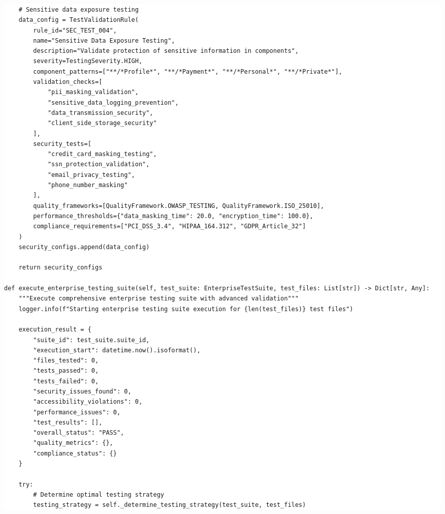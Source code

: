         # Sensitive data exposure testing
        data_config = TestValidationRule(
            rule_id="SEC_TEST_004",
            name="Sensitive Data Exposure Testing",
            description="Validate protection of sensitive information in components",
            severity=TestingSeverity.HIGH,
            component_patterns=["**/*Profile*", "**/*Payment*", "**/*Personal*", "**/*Private*"],
            validation_checks=[
                "pii_masking_validation",
                "sensitive_data_logging_prevention",
                "data_transmission_security",
                "client_side_storage_security"
            ],
            security_tests=[
                "credit_card_masking_testing",
                "ssn_protection_validation",
                "email_privacy_testing",
                "phone_number_masking"
            ],
            quality_frameworks=[QualityFramework.OWASP_TESTING, QualityFramework.ISO_25010],
            performance_thresholds={"data_masking_time": 20.0, "encryption_time": 100.0},
            compliance_requirements=["PCI_DSS_3.4", "HIPAA_164.312", "GDPR_Article_32"]
        )
        security_configs.append(data_config)

        return security_configs

    def execute_enterprise_testing_suite(self, test_suite: EnterpriseTestSuite, test_files: List[str]) -> Dict[str, Any]:
        """Execute comprehensive enterprise testing suite with advanced validation"""
        logger.info(f"Starting enterprise testing suite execution for {len(test_files)} test files")

        execution_result = {
            "suite_id": test_suite.suite_id,
            "execution_start": datetime.now().isoformat(),
            "files_tested": 0,
            "tests_passed": 0,
            "tests_failed": 0,
            "security_issues_found": 0,
            "accessibility_violations": 0,
            "performance_issues": 0,
            "test_results": [],
            "overall_status": "PASS",
            "quality_metrics": {},
            "compliance_status": {}
        }

        try:
            # Determine optimal testing strategy
            testing_strategy = self._determine_testing_strategy(test_suite, test_files)
